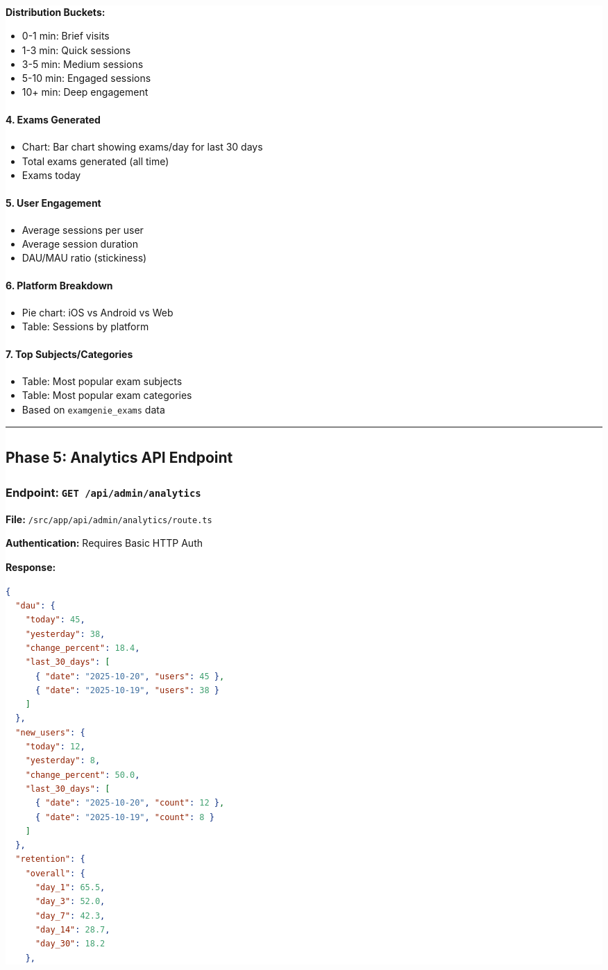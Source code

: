 **Distribution Buckets:**
- 0-1 min: Brief visits
- 1-3 min: Quick sessions
- 3-5 min: Medium sessions
- 5-10 min: Engaged sessions
- 10+ min: Deep engagement

#### 4. Exams Generated
- Chart: Bar chart showing exams/day for last 30 days
- Total exams generated (all time)
- Exams today

#### 5. User Engagement
- Average sessions per user
- Average session duration
- DAU/MAU ratio (stickiness)

#### 6. Platform Breakdown
- Pie chart: iOS vs Android vs Web
- Table: Sessions by platform

#### 7. Top Subjects/Categories
- Table: Most popular exam subjects
- Table: Most popular exam categories
- Based on `examgenie_exams` data

---

## Phase 5: Analytics API Endpoint

### Endpoint: `GET /api/admin/analytics`

**File:** `/src/app/api/admin/analytics/route.ts`

**Authentication:** Requires Basic HTTP Auth

**Response:**
```json
{
  "dau": {
    "today": 45,
    "yesterday": 38,
    "change_percent": 18.4,
    "last_30_days": [
      { "date": "2025-10-20", "users": 45 },
      { "date": "2025-10-19", "users": 38 }
    ]
  },
  "new_users": {
    "today": 12,
    "yesterday": 8,
    "change_percent": 50.0,
    "last_30_days": [
      { "date": "2025-10-20", "count": 12 },
      { "date": "2025-10-19", "count": 8 }
    ]
  },
  "retention": {
    "overall": {
      "day_1": 65.5,
      "day_3": 52.0,
      "day_7": 42.3,
      "day_14": 28.7,
      "day_30": 18.2
    },
```
